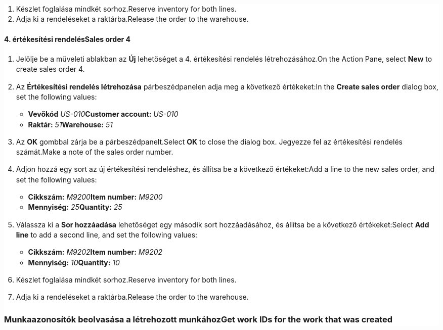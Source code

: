 1. <span data-ttu-id="6484e-258">Készlet foglalása mindkét sorhoz.</span><span class="sxs-lookup"><span data-stu-id="6484e-258">Reserve inventory for both lines.</span></span>
1. <span data-ttu-id="6484e-259">Adja ki a rendeléseket a raktárba.</span><span class="sxs-lookup"><span data-stu-id="6484e-259">Release the order to the warehouse.</span></span>

#### <a name="sales-order-4"></a><span data-ttu-id="6484e-260">4. értékesítési rendelés</span><span class="sxs-lookup"><span data-stu-id="6484e-260">Sales order 4</span></span>

1. <span data-ttu-id="6484e-261">Jelölje be a műveleti ablakban az **Új** lehetőséget a 4. értékesítési rendelés létrehozásához.</span><span class="sxs-lookup"><span data-stu-id="6484e-261">On the Action Pane, select **New** to create sales order 4.</span></span>
1. <span data-ttu-id="6484e-262">Az **Értékesítési rendelés létrehozása** párbeszédpanelen adja meg a következő értékeket:</span><span class="sxs-lookup"><span data-stu-id="6484e-262">In the **Create sales order** dialog box, set the following values:</span></span>

    - <span data-ttu-id="6484e-263">**Vevőkód** *US-010*</span><span class="sxs-lookup"><span data-stu-id="6484e-263">**Customer account:** *US-010*</span></span>
    - <span data-ttu-id="6484e-264">**Raktár:** *51*</span><span class="sxs-lookup"><span data-stu-id="6484e-264">**Warehouse:** *51*</span></span>

1. <span data-ttu-id="6484e-265">Az **OK** gombbal zárja be a párbeszédpanelt.</span><span class="sxs-lookup"><span data-stu-id="6484e-265">Select **OK** to close the dialog box.</span></span> <span data-ttu-id="6484e-266">Jegyezze fel az értékesítési rendelés számát.</span><span class="sxs-lookup"><span data-stu-id="6484e-266">Make a note of the sales order number.</span></span>
1. <span data-ttu-id="6484e-267">Adjon hozzá egy sort az új értékesítési rendeléshez, és állítsa be a következő értékeket:</span><span class="sxs-lookup"><span data-stu-id="6484e-267">Add a line to the new sales order, and set the following values:</span></span>

    - <span data-ttu-id="6484e-268">**Cikkszám:** *M9200*</span><span class="sxs-lookup"><span data-stu-id="6484e-268">**Item number:** *M9200*</span></span>
    - <span data-ttu-id="6484e-269">**Mennyiség:** *25*</span><span class="sxs-lookup"><span data-stu-id="6484e-269">**Quantity:** *25*</span></span>

1. <span data-ttu-id="6484e-270">Válassza ki a **Sor hozzáadása** lehetőséget egy második sort hozzáadásához, és állítsa be a következő értékeket:</span><span class="sxs-lookup"><span data-stu-id="6484e-270">Select **Add line** to add a second line, and set the following values:</span></span>

    - <span data-ttu-id="6484e-271">**Cikkszám:** *M9202*</span><span class="sxs-lookup"><span data-stu-id="6484e-271">**Item number:** *M9202*</span></span>
    - <span data-ttu-id="6484e-272">**Mennyiség:** *10*</span><span class="sxs-lookup"><span data-stu-id="6484e-272">**Quantity:** *10*</span></span>

1. <span data-ttu-id="6484e-273">Készlet foglalása mindkét sorhoz.</span><span class="sxs-lookup"><span data-stu-id="6484e-273">Reserve inventory for both lines.</span></span>
1. <span data-ttu-id="6484e-274">Adja ki a rendeléseket a raktárba.</span><span class="sxs-lookup"><span data-stu-id="6484e-274">Release the order to the warehouse.</span></span>

### <a name="get-work-ids-for-the-work-that-was-created"></a><span data-ttu-id="6484e-275">Munkaazonosítók beolvasása a létrehozott munkához</span><span class="sxs-lookup"><span data-stu-id="6484e-275">Get work IDs for the work that was created</span></span>
